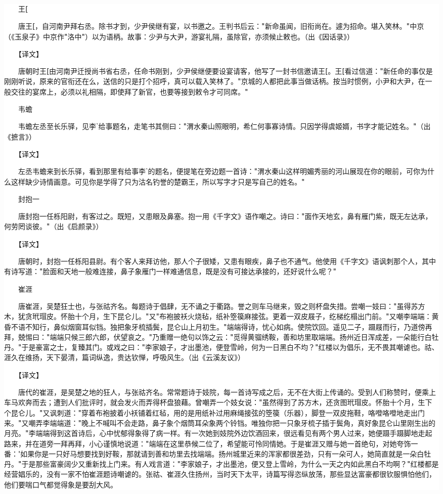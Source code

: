  

　　王[　　

 

　　唐王[，自河南尹拜右丞。除书才到，少尹侯继有宴，以书邀之。王判书后云："新命虽闻，旧衔尚在。遽为招命。堪入笑林。"中京（《玉泉子》中京作"洛中"）以为语柄。故事：少尹与大尹，游宴礼隔，虽除官，亦须候止敕也。（出《因话录》）

 

　　【译文】

 

　　唐朝时王[由河南尹迁授尚书省右丞，任命书刚到，少尹侯继便要设宴请客，他写了一封书信邀请王[。王[看过信道："新任命的事仅是刚刚听说，原来的官衔还在么，送信的只是打个招呼，真可以载入笑林了。"京城的人都把此事当做话柄。按当时惯例，小尹和大尹，在一般交往的宴席上，必须以礼相隔，即使拜了新官，也要等接到敕令才可同席。"

 

　　韦蟾　　

 

　　韦蟾左丞至长乐驿，见李`给事题名，走笔书其侧曰："渭水秦山照眼明，希仁何事寡诗情。只因学得虞姬婿，书字才能记姓名。"（出《摭言》）

 

　　【译文】

 

　　左丞韦蟾来到长乐驿，看到那里有给事李`的题名，便提笔在旁边题一首诗："渭水秦山这样明媚秀丽的河山展现在你的眼前，可你为什么这样缺少诗情画意。可见你是学得了只为沽名钓誉的楚霸王，所以写字才只是写自己的姓名。"

 

　　封抱一　　

 

　　唐封抱一任栎阳尉，有客过之。既短，又患眼及鼻塞。抱一用《千字文》语作嘲之。诗曰："面作天地玄，鼻有雁门紫，既无左达承，何劳罔谈彼。"（出《启颜录》）

 

　　【译文】

 

　　唐朝时，封抱一任栎阳县尉。有个客人来拜访他，那人个子很矮，又患有眼疾，鼻子也不通气。他使用《千字文》语讽刺那个人，其中有诗写道："脸面和天地一般难连接，鼻子象雁门一样难通信息，既是没有可接达承接的，还好说什么呢？"

 

　　崔涯　　

 

　　唐崔涯，吴楚狂士也，与张祜齐名。每题诗于倡肆，无不诵之于衢路。誉之则车马继来，毁之则杯盘失措。尝嘲一妓曰："虽得苏方木，犹贪玳瑁皮。怀胎十个月，生下昆仑儿。"又"布袍披袄火烧毡，纸补箜篌麻接弦。更着一双皮屐子，纥梯纥榻出门前。"又嘲李端端：黄昏不语不知行，鼻似烟窗耳似铛。独把象牙梳插鬓，昆仑山上月初生。"端端得诗，忧心如病。使院饮回。遥见二子，蹑屐而行，乃道傍再拜，兢惕曰："端端只候三郎六郎，伏望哀之。"乃重赠一绝句以饰之云："觅得黄骝绣鞍，善和坊里取端端。扬州近日浑成差，一朵能行白牡丹。"于是豪富之士，复臻其门。或戏之曰："李家娘子，才出墨池，便登雪岭，何为一日黑白不均？"红楼以为倡乐，无不畏其嘲谑也。祜、涯久在维扬，天下晏清，篇词纵逸，贵达钦惮，呼吸风生。（出《云溪友议》）

 

　　【译文】

 

　　唐代的崔涯，是吴楚之地的狂人，与张祜齐名。常常题诗于妓院，每一首诗写成之后，无不在大街上传诵的。受到人们称赞时，便乘上车马欢奔而去；遭到人们批评时，就会发火而弄得杯盘狼藉。曾嘲弄一个妓女说："虽然得到了苏方木，还贪图玳瑁皮。怀胎十个月，生下个昆仑儿。"又讽刺道："穿着布袍披着小袄铺着红毡，用的是用纸补过用麻绳接弦的箜篌（乐器），脚登一双皮拖鞋，咯噔咯噔地走出门来。"又嘲弄李端端道："晚上不喊叫不会走路，鼻子象个烟筒耳朵象两个铃铛。唯独你把一只象牙梳子插于鬓角，真好象昆仑山里刚生出的月亮。"李端端得到这首诗后，心中忧郁得象得了病一样。有一次她到妓院外边饮酒回来，很远看见有两个男人过来，她便蹑手蹑脚地走起路来，并在道旁一拜再拜，小心谨慎地说道："端端在这里恭候二位了，希望能可怜同情她。于是崔涯又赠与她一首绝句，对她夸饰一番：'如果你是一只好马想要找到好鞍，那就请到善和坊里去找端端。扬州城里近来的浑家都很差劲，只有一朵可人，她简直就是一朵白牡丹。"于是那些富豪阔少又重新找上门来。有人戏言道："李家娘子，才出墨池，便又登上雪岭，为什么一天之内如此黑白不均啊？"红楼都是经营娼乐的，没有一家不怕崔涯题诗嘲谑的。张祜、崔涯久住扬州，当时天下太平，诗篇写得恣纵放荡，那些显达富豪都很钦服惧怕他们，他们要喘口气都觉得象是要刮大风。
